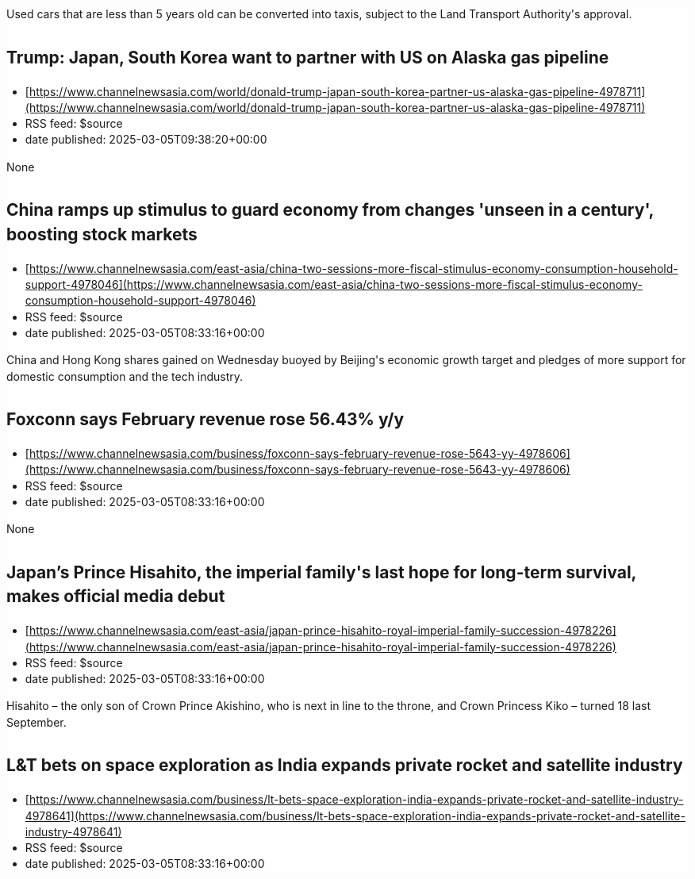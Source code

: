Used cars that are less than 5 years old can be converted into taxis, subject to the Land Transport Authority's approval.

## Trump: Japan, South Korea want to partner with US on Alaska gas pipeline
 - [https://www.channelnewsasia.com/world/donald-trump-japan-south-korea-partner-us-alaska-gas-pipeline-4978711](https://www.channelnewsasia.com/world/donald-trump-japan-south-korea-partner-us-alaska-gas-pipeline-4978711)
 - RSS feed: $source
 - date published: 2025-03-05T09:38:20+00:00

None

## China ramps up stimulus to guard economy from changes 'unseen in a century', boosting stock markets
 - [https://www.channelnewsasia.com/east-asia/china-two-sessions-more-fiscal-stimulus-economy-consumption-household-support-4978046](https://www.channelnewsasia.com/east-asia/china-two-sessions-more-fiscal-stimulus-economy-consumption-household-support-4978046)
 - RSS feed: $source
 - date published: 2025-03-05T08:33:16+00:00

China and Hong Kong shares gained on Wednesday buoyed by Beijing's economic growth target and pledges of more support for domestic consumption and the tech industry.

## Foxconn says February revenue rose 56.43% y/y
 - [https://www.channelnewsasia.com/business/foxconn-says-february-revenue-rose-5643-yy-4978606](https://www.channelnewsasia.com/business/foxconn-says-february-revenue-rose-5643-yy-4978606)
 - RSS feed: $source
 - date published: 2025-03-05T08:33:16+00:00

None

## Japan’s Prince Hisahito, the imperial family's last hope for long-term survival, makes official media debut
 - [https://www.channelnewsasia.com/east-asia/japan-prince-hisahito-royal-imperial-family-succession-4978226](https://www.channelnewsasia.com/east-asia/japan-prince-hisahito-royal-imperial-family-succession-4978226)
 - RSS feed: $source
 - date published: 2025-03-05T08:33:16+00:00

Hisahito – the only son of Crown Prince Akishino, who is next in line to the throne, and Crown Princess Kiko – turned 18 last September.

## L&T bets on space exploration as India expands private rocket and satellite industry
 - [https://www.channelnewsasia.com/business/lt-bets-space-exploration-india-expands-private-rocket-and-satellite-industry-4978641](https://www.channelnewsasia.com/business/lt-bets-space-exploration-india-expands-private-rocket-and-satellite-industry-4978641)
 - RSS feed: $source
 - date published: 2025-03-05T08:33:16+00:00
